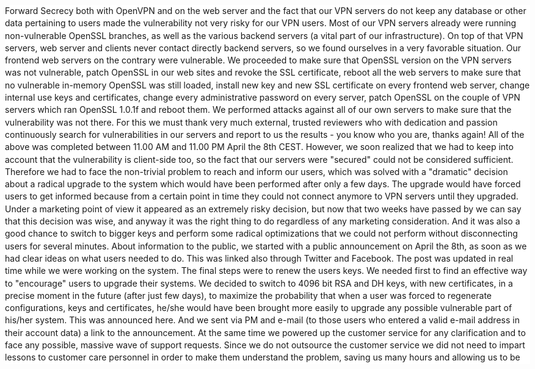 Forward Secrecy both with OpenVPN and on the web server and the fact
that our VPN servers do not keep any database or other data pertaining
to users made the vulnerability not very risky for our VPN users.
Most of our VPN servers already were running
non-vulnerable OpenSSL branches, as well as the various backend servers
(a vital part of our infrastructure). On top of that VPN servers, web
server and clients never contact directly backend servers, so we found
ourselves in a very favorable situation. Our frontend web servers on the
contrary were vulnerable.
We proceeded to make sure that OpenSSL
version on the VPN servers was not vulnerable, patch OpenSSL in our web
sites and revoke the SSL certificate, reboot all the web servers to make
sure that no vulnerable in-memory OpenSSL was still loaded, install new
key and new SSL certificate on every frontend web server, change
internal use keys and certificates, change every administrative password
on every server, patch OpenSSL on the couple of VPN servers which ran
OpenSSL 1.0.1f and reboot them.
We performed attacks against all of our own
servers to make sure that the vulnerability was not there. For this we
must thank very much external, trusted reviewers who with dedication and
passion continuously search for vulnerabilities in our servers and
report to us the results - you know who you are, thanks again! All of
the above was completed between 11.00 AM and 11.00 PM April the 8th CEST.
However, we soon realized that we had to
keep into account that the vulnerability is client-side too, so the fact
that our servers were "secured" could not be considered sufficient.
Therefore we had to face the non-trivial problem to reach and inform our
users, which was solved with a "dramatic" decision about a radical
upgrade to the system which would have been performed after only a few
days.
The upgrade would have forced users to get
informed because from a certain point in time they could not connect
anymore to VPN servers until they upgraded.
Under a marketing point of
view it appeared as an extremely risky decision, but now that two weeks
have passed by we can say that this decision was wise, and anyway it was
the right thing to do regardless of any marketing consideration. And it
was also a good chance to switch to bigger keys and perform some radical
optimizations that we could not perform without disconnecting users for
several minutes.
About information to the public, we started
with a
public announcement on April the 8th, as soon as we had clear ideas
on what users needed to do. This was linked also through Twitter and
Facebook. The post was updated in real time while we were working on the
system.
The final steps were to renew the users
keys. We needed first to find an effective way to "encourage" users to
upgrade their systems.
We decided to switch to 4096 bit RSA and DH keys,
with new certificates, in a precise moment in the future (after just few
days), to maximize the probability that when a user was forced to
regenerate configurations, keys and certificates, he/she would have been
brought more easily to upgrade any possible vulnerable part of his/her
system. This was
announced here.
And we sent via PM and e-mail (to those
users who entered a valid e-mail address in their account data) a link
to the announcement. At the same time we powered up the customer service
for any clarification and to face any possible, massive wave of support
requests.
Since we do not outsource the customer service we did not need
to impart lessons to customer care personnel in order to make them
understand the problem, saving us many hours and allowing us to be